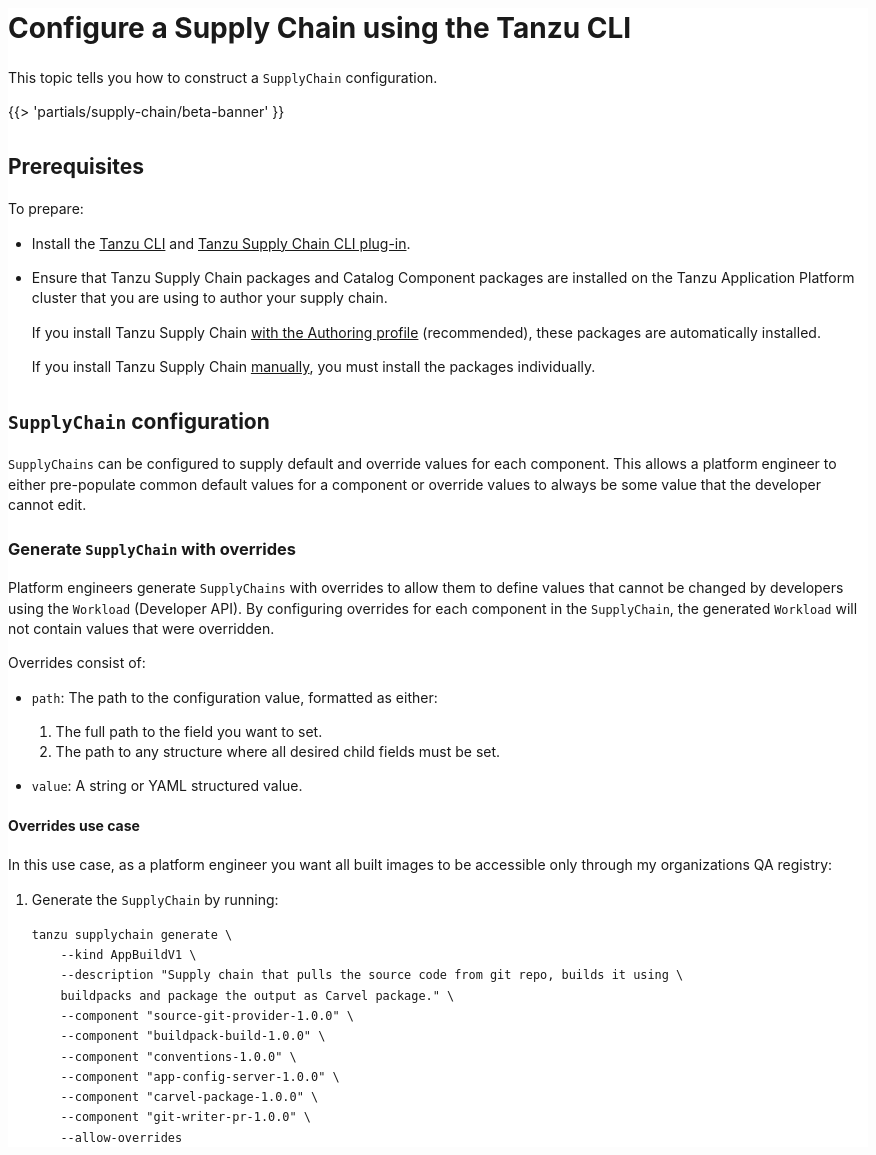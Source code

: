 # Configure a Supply Chain using the Tanzu CLI

This topic tells you how to construct a `SupplyChain` configuration.

{{> 'partials/supply-chain/beta-banner' }}

## Prerequisites

To prepare:

- Install the [Tanzu CLI](../../../../install-tanzu-cli.hbs.md#install-tanzu-cli) and
  [Tanzu Supply Chain CLI plug-in](../../../platform-engineering/how-to/install-the-cli.hbs.md).

- Ensure that Tanzu Supply Chain packages and Catalog Component packages are installed on the Tanzu
  Application Platform cluster that you are using to author your supply chain.

  If you install Tanzu Supply Chain
  [with the Authoring profile](../../how-to/installing-supply-chain/install-authoring-profile.hbs.md)
  (recommended), these packages are automatically installed.

  If you install Tanzu Supply Chain
  [manually](../../how-to/installing-supply-chain/installing-manually.hbs.md), you must install the
  packages individually.

## `SupplyChain` configuration

`SupplyChains` can be configured to supply default and override values for each component. This
allows a platform engineer to either pre-populate common default values for a component or override
values to always be some value that the developer cannot edit.

### Generate `SupplyChain` with overrides

Platform engineers generate `SupplyChains` with overrides to allow them to define values that cannot
be changed by developers using the `Workload` (Developer API). By configuring overrides for each
component in the `SupplyChain`, the generated `Workload` will not contain values that were
overridden.

Overrides consist of:

- `path`: The path to the configuration value, formatted as either:

  1. The full path to the field you want to set.
  2. The path to any structure where all desired child fields must be set.

- `value`: A string or YAML structured value.

#### Overrides use case

In this use case, as a platform engineer you want all built images to be accessible only through my
organizations QA registry:

1. Generate the `SupplyChain` by running:

   ```console
   tanzu supplychain generate \
       --kind AppBuildV1 \
       --description "Supply chain that pulls the source code from git repo, builds it using \
       buildpacks and package the output as Carvel package." \
       --component "source-git-provider-1.0.0" \
       --component "buildpack-build-1.0.0" \
       --component "conventions-1.0.0" \
       --component "app-config-server-1.0.0" \
       --component "carvel-package-1.0.0" \
       --component "git-writer-pr-1.0.0" \
       --allow-overrides
   ```
